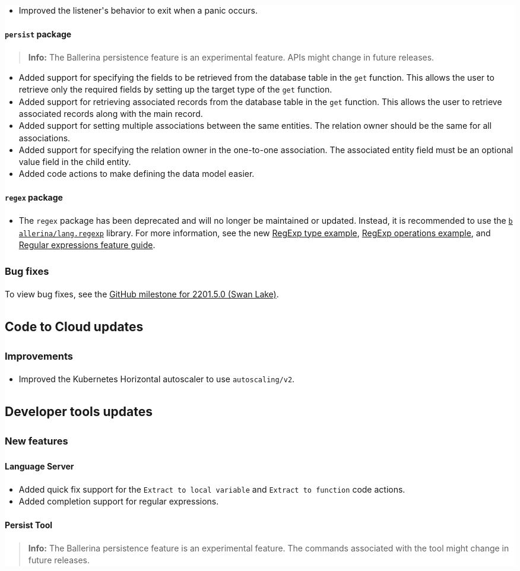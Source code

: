 - Improved the listener's behavior to exit when a panic occurs.

#### `persist` package

>**Info:** The Ballerina persistence feature is an experimental feature. APIs might change in future releases.

- Added support for specifying the fields to be retrieved from the database table in the `get` function. This allows the user to retrieve only the required fields by setting up the target type of the `get` function.
- Added support for retrieving associated records from the database table in the `get` function. This allows the user to retrieve associated records along with the main record.
- Added support for setting multiple associations between the same entities. The relation owner should be the same for all associations.
- Added support for specifying the relation owner in the one-to-one association. The associated entity field must be an optional value field in the child entity.
- Added code actions to make defining the data model easier.

#### `regex` package

- The `regex` package has been deprecated and will no longer be maintained or updated. Instead, it is recommended to use the [`ballerina/lang.regexp`](https://lib.ballerina.io/ballerina/lang.regexp/latest) library. For more information, see the new [RegExp type example](/learn/by-example/regexp-type), [RegExp operations example](/learn/by-example/regexp-operations), and [Regular expressions feature guide](/learn/advanced-general-purpose-language-features/#regular-expressions).

### Bug fixes

To view bug fixes, see the [GitHub milestone for 2201.5.0 (Swan Lake)](https://github.com/ballerina-platform/ballerina-standard-library/issues?q=is%3Aclosed+is%3Aissue+milestone%3A%222201.5.0%22+label%3AType%2FBug).

## Code to Cloud updates

### Improvements

- Improved the Kubernetes Horizontal autoscaler to use `autoscaling/v2`.

## Developer tools updates

### New features

#### Language Server

- Added quick fix support for the `Extract to local variable` and `Extract to function` code actions.
- Added completion support for regular expressions.

#### Persist Tool

>**Info:** The Ballerina persistence feature is an experimental feature. The commands associated with the tool might change in future releases.
